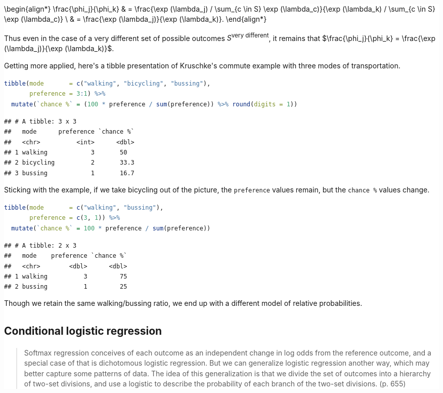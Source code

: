\begin{align*}
\frac{\phi_j}{\phi_k} & = \frac{\exp (\lambda_j) / \sum_{c \in S} \exp (\lambda_c)}{\exp (\lambda_k) / \sum_{c \in S} \exp (\lambda_c)} \\
& = \frac{\exp (\lambda_j)}{\exp (\lambda_k)}.
\end{align*}

Thus even in the case of a very different set of possible outcomes $S^\text{very different}$, it remains that $\frac{\phi_j}{\phi_k} = \frac{\exp (\lambda_j)}{\exp (\lambda_k)}$.

Getting more applied, here's a tibble presentation of Kruschke's commute example with three modes of transportation.


```r
tibble(mode       = c("walking", "bicycling", "bussing"),
       preference = 3:1) %>% 
  mutate(`chance %` = (100 * preference / sum(preference)) %>% round(digits = 1))
```

```
## # A tibble: 3 x 3
##   mode      preference `chance %`
##   <chr>          <int>      <dbl>
## 1 walking            3       50  
## 2 bicycling          2       33.3
## 3 bussing            1       16.7
```

Sticking with the example, if we take bicycling out of the picture, the `preference` values remain, but the `chance %` values change.


```r
tibble(mode       = c("walking", "bussing"),
       preference = c(3, 1)) %>% 
  mutate(`chance %` = 100 * preference / sum(preference))
```

```
## # A tibble: 2 x 3
##   mode    preference `chance %`
##   <chr>        <dbl>      <dbl>
## 1 walking          3         75
## 2 bussing          1         25
```

Though we retain the same walking/bussing ratio, we end up with a different model of relative probabilities.

## Conditional logistic regression

> Softmax regression conceives of each outcome as an independent change in log odds from the reference outcome, and a special case of that is dichotomous logistic regression. But we can generalize logistic regression another way, which may better capture some patterns of data. The idea of this generalization is that we divide the set of outcomes into a hierarchy of two-set divisions, and use a logistic to describe the probability of each branch of the two-set divisions. (p. 655)
